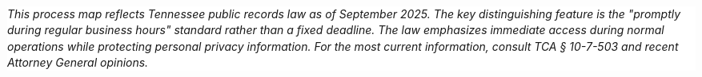
*This process map reflects Tennessee public records law as of September 2025. The key distinguishing feature is the "promptly during regular business hours" standard rather than a fixed deadline. The law emphasizes immediate access during normal operations while protecting personal privacy information. For the most current information, consult TCA § 10-7-503 and recent Attorney General opinions.*